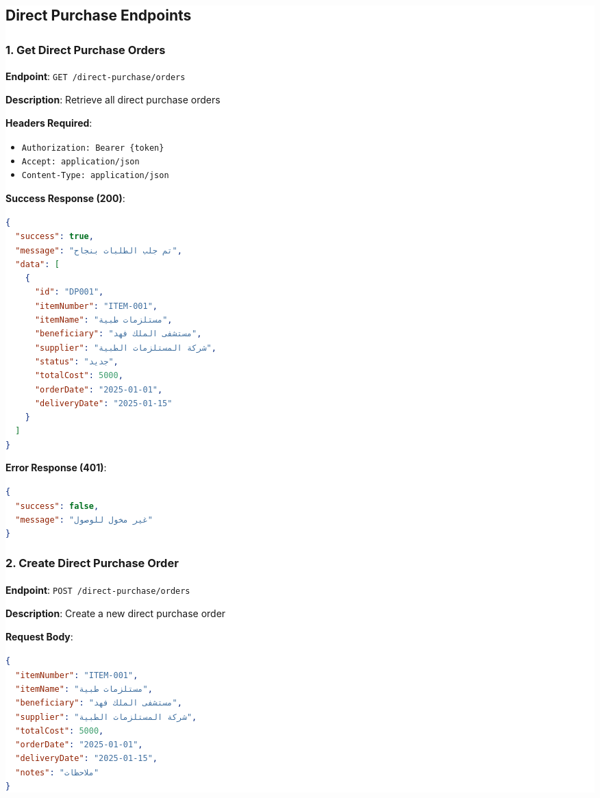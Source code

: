 
## Direct Purchase Endpoints

### 1. Get Direct Purchase Orders
**Endpoint**: `GET /direct-purchase/orders`

**Description**: Retrieve all direct purchase orders

**Headers Required**:
- `Authorization: Bearer {token}`
- `Accept: application/json`
- `Content-Type: application/json`

**Success Response (200)**:
```json
{
  "success": true,
  "message": "تم جلب الطلبات بنجاح",
  "data": [
    {
      "id": "DP001",
      "itemNumber": "ITEM-001",
      "itemName": "مستلزمات طبية",
      "beneficiary": "مستشفى الملك فهد",
      "supplier": "شركة المستلزمات الطبية",
      "status": "جديد",
      "totalCost": 5000,
      "orderDate": "2025-01-01",
      "deliveryDate": "2025-01-15"
    }
  ]
}
```

**Error Response (401)**:
```json
{
  "success": false,
  "message": "غير مخول للوصول"
}
```

### 2. Create Direct Purchase Order
**Endpoint**: `POST /direct-purchase/orders`

**Description**: Create a new direct purchase order

**Request Body**:
```json
{
  "itemNumber": "ITEM-001",
  "itemName": "مستلزمات طبية",
  "beneficiary": "مستشفى الملك فهد",
  "supplier": "شركة المستلزمات الطبية",
  "totalCost": 5000,
  "orderDate": "2025-01-01",
  "deliveryDate": "2025-01-15",
  "notes": "ملاحظات"
}
```
